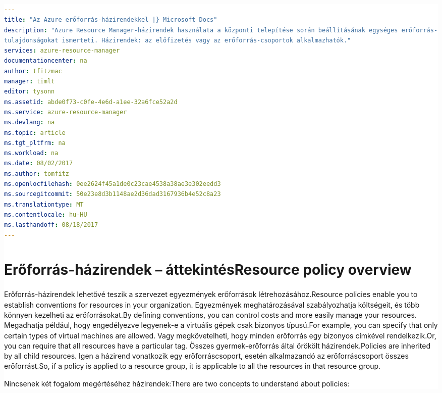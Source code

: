 ```yaml
---
title: "Az Azure erőforrás-házirendekkel |} Microsoft Docs"
description: "Azure Resource Manager-házirendek használata a központi telepítése során beállításának egységes erőforrás-tulajdonságokat ismerteti. Házirendek: az előfizetés vagy az erőforrás-csoportok alkalmazhatók."
services: azure-resource-manager
documentationcenter: na
author: tfitzmac
manager: timlt
editor: tysonn
ms.assetid: abde0f73-c0fe-4e6d-a1ee-32a6fce52a2d
ms.service: azure-resource-manager
ms.devlang: na
ms.topic: article
ms.tgt_pltfrm: na
ms.workload: na
ms.date: 08/02/2017
ms.author: tomfitz
ms.openlocfilehash: 0ee2624f45a1de0c23cae4538a38ae3e302eedd3
ms.sourcegitcommit: 50e23e8d3b1148ae2d36dad3167936b4e52c8a23
ms.translationtype: MT
ms.contentlocale: hu-HU
ms.lasthandoff: 08/18/2017
---
```

# <a name="resource-policy-overview"></a><span data-ttu-id="1279e-104">Erőforrás-házirendek – áttekintés</span><span class="sxs-lookup"><span data-stu-id="1279e-104">Resource policy overview</span></span>
<span data-ttu-id="1279e-105">Erőforrás-házirendek lehetővé teszik a szervezet egyezmények erőforrások létrehozásához.</span><span class="sxs-lookup"><span data-stu-id="1279e-105">Resource policies enable you to establish conventions for resources in your organization.</span></span> <span data-ttu-id="1279e-106">Egyezmények meghatározásával szabályozhatja költségeit, és több könnyen kezelheti az erőforrásokat.</span><span class="sxs-lookup"><span data-stu-id="1279e-106">By defining conventions, you can control costs and more easily manage your resources.</span></span> <span data-ttu-id="1279e-107">Megadhatja például, hogy engedélyezve legyenek-e a virtuális gépek csak bizonyos típusú.</span><span class="sxs-lookup"><span data-stu-id="1279e-107">For example, you can specify that only certain types of virtual machines are allowed.</span></span> <span data-ttu-id="1279e-108">Vagy megkövetelheti, hogy minden erőforrás egy bizonyos címkével rendelkezik.</span><span class="sxs-lookup"><span data-stu-id="1279e-108">Or, you can require that all resources have a particular tag.</span></span> <span data-ttu-id="1279e-109">Összes gyermek-erőforrás által örökölt házirendek.</span><span class="sxs-lookup"><span data-stu-id="1279e-109">Policies are inherited by all child resources.</span></span> <span data-ttu-id="1279e-110">Igen a házirend vonatkozik egy erőforráscsoport, esetén alkalmazandó az erőforráscsoport összes erőforrást.</span><span class="sxs-lookup"><span data-stu-id="1279e-110">So, if a policy is applied to a resource group, it is applicable to all the resources in that resource group.</span></span>

<span data-ttu-id="1279e-111">Nincsenek két fogalom megértéséhez házirendek:</span><span class="sxs-lookup"><span data-stu-id="1279e-111">There are two concepts to understand about policies:</span></span>
